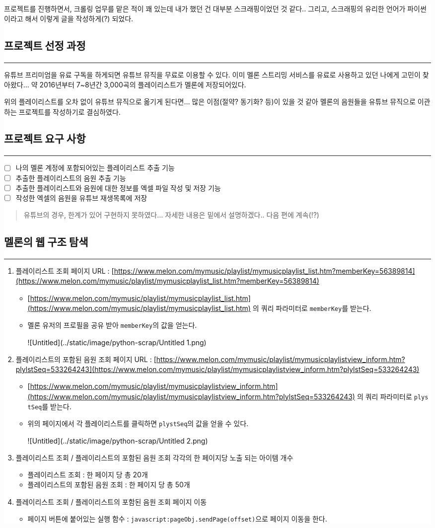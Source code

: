 프로젝트를 진행하면서, 크롤링 업무를 맡은 적이 꽤 있는데 내가 했던 건 대부분 스크래핑이었던 것 같다..
그리고, 스크래핑의 유리한 언어가 파이썬이라고 해서 이렇게 글을 작성하게(?) 되었다. 

## 프로젝트 선정 과정

---

유튜브 프리미엄을 유료 구독을 하게되면 유튜브 뮤직을 무료로 이용할 수 있다. 이미 멜론 스트리밍 서비스를 유료로 사용하고 있던 나에게 고민이 찾아왔다… 
약 2016년부터 7~8년간 3,000곡의 플레이리스트가 멜론에 저장되어있다. 

위의 플레이리스트를 오차 없이 유튜브 뮤직으로 옮기게 된다면…
많은 이점(절약? 동기화? 등)이 있을 것 같아 멜론의 음원들을 유튜브 뮤직으로 이관하는 프로젝트를 작성하기로 결심하였다. 

## 프로젝트 요구 사항

---

- [ ]  나의 멜론 계정에 포함되어있는 플레이리스트 추출 기능
- [ ]  추출한 플레이리스트의 음원 추출 기능
- [ ]  추출한 플레이리스트와 음원에 대한 정보를 엑셀 파일 작성 및 저장 기능
- [ ]  작성한 엑셀의 음원을 유튜브 재생목록에 저장

> 유튜브의 경우, 한계가 있어 구현하지 못하였다… 자세한 내용은 밑에서 설명하겠다.. 다음 편에 계속(!?)
> 

## 멜론의 웹 구조 탐색

---

1. 플레이리스트 조회 페이지 URL : [https://www.melon.com/mymusic/playlist/mymusicplaylist_list.htm?memberKey=56389814](https://www.melon.com/mymusic/playlist/mymusicplaylist_list.htm?memberKey=56389814)
    - [https://www.melon.com/mymusic/playlist/mymusicplaylist_list.htm](https://www.melon.com/mymusic/playlist/mymusicplaylist_list.htm) 의 쿼리 파라미터로 `memberKey`를 받는다.
    - 멜론 유저의 프로필을 공유 받아 `memberKey`의 값을 얻는다.
        
        ![Untitled](../static/image/python-scrap/Untitled 1.png)
        

1. 플레이리스트의 포함된 음원 조회 페이지 URL : [https://www.melon.com/mymusic/playlist/mymusicplaylistview_inform.htm?plylstSeq=533264243](https://www.melon.com/mymusic/playlist/mymusicplaylistview_inform.htm?plylstSeq=533264243)
    - [https://www.melon.com/mymusic/playlist/mymusicplaylistview_inform.htm](https://www.melon.com/mymusic/playlist/mymusicplaylistview_inform.htm?plylstSeq=533264243) 의 쿼리 파라미터로 `plystSeq`를 받는다.
    - 위의 페이지에서 각 플레이리스트를 클릭하면 `plystSeq`의 값을 얻을 수 있다.
        
        ![Untitled](../static/image/python-scrap/Untitled 2.png)
        

1. 플레이리스트 조회  / 플레이리스트의 포함된 음원 조회 각각의 한 페이지당 노출 되는 아이템 개수 
    - 플레이리스트 조회 : 한 페이지 당 총 20개
    - 플레이리스트의 포함된 음원 조회 : 한 페이지 당 총 50개

1. 플레이리스트 조회  / 플레이리스트의 포함된 음원 조회 페이지 이동
    - 페이지 버튼에 붙어있는 실행 함수 : `javascript:pageObj.sendPage(offset)`으로 페이지 이동을 한다.
    